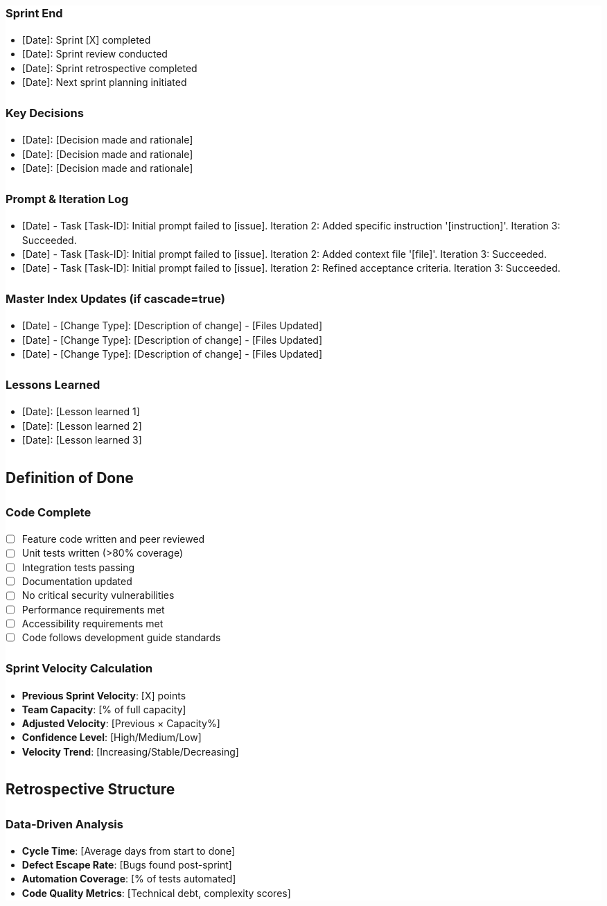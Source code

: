 ### Sprint End
- [Date]: Sprint [X] completed
- [Date]: Sprint review conducted
- [Date]: Sprint retrospective completed
- [Date]: Next sprint planning initiated

### Key Decisions
- [Date]: [Decision made and rationale]
- [Date]: [Decision made and rationale]
- [Date]: [Decision made and rationale]

### Prompt & Iteration Log
- [Date] - Task [Task-ID]: Initial prompt failed to [issue]. Iteration 2: Added specific instruction '[instruction]'. Iteration 3: Succeeded.
- [Date] - Task [Task-ID]: Initial prompt failed to [issue]. Iteration 2: Added context file '[file]'. Iteration 3: Succeeded.
- [Date] - Task [Task-ID]: Initial prompt failed to [issue]. Iteration 2: Refined acceptance criteria. Iteration 3: Succeeded.

### Master Index Updates (if cascade=true)
- [Date] - [Change Type]: [Description of change] - [Files Updated]
- [Date] - [Change Type]: [Description of change] - [Files Updated]
- [Date] - [Change Type]: [Description of change] - [Files Updated]

### Lessons Learned
- [Date]: [Lesson learned 1]
- [Date]: [Lesson learned 2]
- [Date]: [Lesson learned 3]

## Definition of Done
### Code Complete
- [ ] Feature code written and peer reviewed
- [ ] Unit tests written (>80% coverage)
- [ ] Integration tests passing
- [ ] Documentation updated
- [ ] No critical security vulnerabilities
- [ ] Performance requirements met
- [ ] Accessibility requirements met
- [ ] Code follows development guide standards

### Sprint Velocity Calculation
- **Previous Sprint Velocity**: [X] points
- **Team Capacity**: [% of full capacity]
- **Adjusted Velocity**: [Previous × Capacity%]
- **Confidence Level**: [High/Medium/Low]
- **Velocity Trend**: [Increasing/Stable/Decreasing]

## Retrospective Structure
### Data-Driven Analysis
- **Cycle Time**: [Average days from start to done]
- **Defect Escape Rate**: [Bugs found post-sprint]
- **Automation Coverage**: [% of tests automated]
- **Code Quality Metrics**: [Technical debt, complexity scores]
